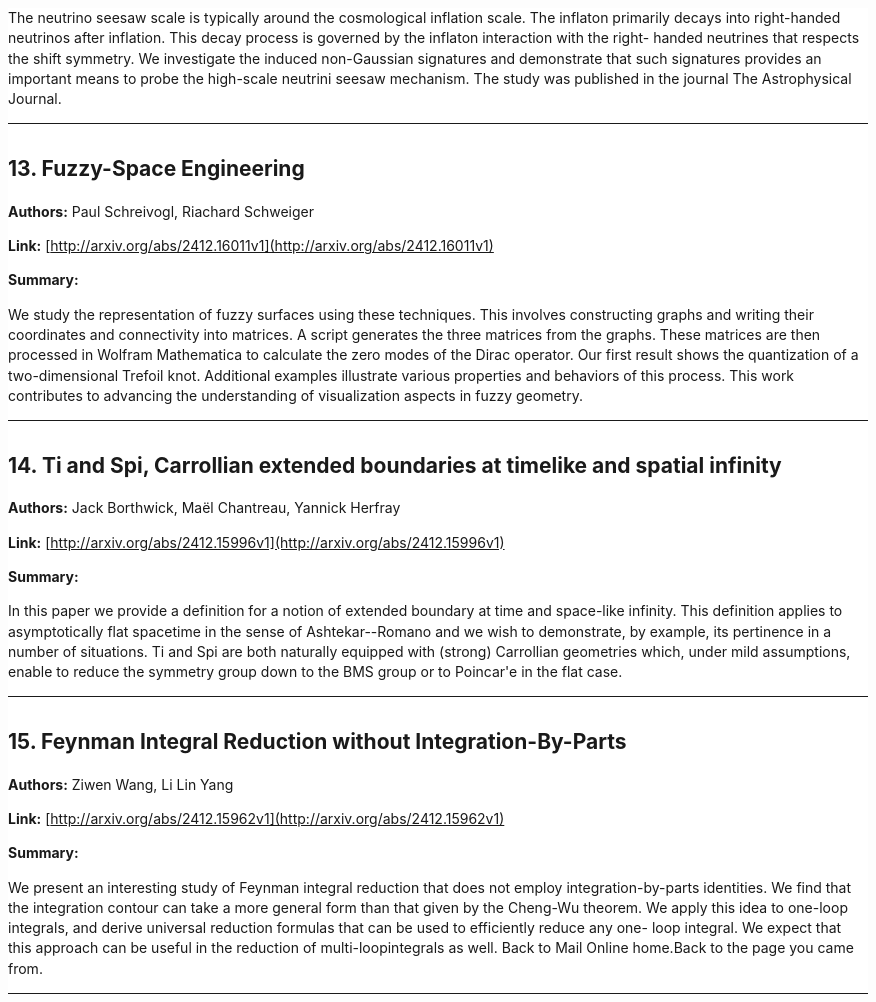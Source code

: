 The neutrino seesaw scale is typically around the cosmological inflation scale. The inflaton primarily decays into right-handed neutrinos after inflation. This decay process is governed by the inflaton interaction with the right- handed neutrines that respects the shift symmetry. We investigate the induced non-Gaussian signatures and demonstrate that such signatures provides an important means to probe the high-scale neutrini seesaw mechanism. The study was published in the journal The Astrophysical Journal.

---

## 13. Fuzzy-Space Engineering

**Authors:** Paul Schreivogl, Riachard Schweiger

**Link:** [http://arxiv.org/abs/2412.16011v1](http://arxiv.org/abs/2412.16011v1)

**Summary:**

We study the representation of fuzzy surfaces using these techniques. This involves constructing graphs and writing their coordinates and connectivity into matrices. A script generates the three matrices from the graphs. These matrices are then processed in Wolfram Mathematica to calculate the zero modes of the Dirac operator. Our first result shows the quantization of a two-dimensional Trefoil knot. Additional examples illustrate various properties and behaviors of this process. This work contributes to advancing the understanding of visualization aspects in fuzzy geometry.

---

## 14. Ti and Spi, Carrollian extended boundaries at timelike and spatial   infinity

**Authors:** Jack Borthwick, Maël Chantreau, Yannick Herfray

**Link:** [http://arxiv.org/abs/2412.15996v1](http://arxiv.org/abs/2412.15996v1)

**Summary:**

In this paper we provide a definition for a notion of extended boundary at time and space-like infinity. This definition applies to asymptotically flat spacetime in the sense of Ashtekar--Romano and we wish to demonstrate, by example, its pertinence in a number of situations. Ti and Spi are both naturally equipped with (strong) Carrollian geometries which, under mild assumptions, enable to reduce the symmetry group down to the BMS group or to Poincar\'e in the flat case.

---

## 15. Feynman Integral Reduction without Integration-By-Parts

**Authors:** Ziwen Wang, Li Lin Yang

**Link:** [http://arxiv.org/abs/2412.15962v1](http://arxiv.org/abs/2412.15962v1)

**Summary:**

We present an interesting study of Feynman integral reduction that does not employ integration-by-parts identities. We find that the integration contour can take a more general form than that given by the Cheng-Wu theorem. We apply this idea to one-loop integrals, and derive universal reduction formulas that can be used to efficiently reduce any one- loop integral. We expect that this approach can be useful in the reduction of multi-loopintegrals as well. Back to Mail Online home.Back to the page you came from.

---